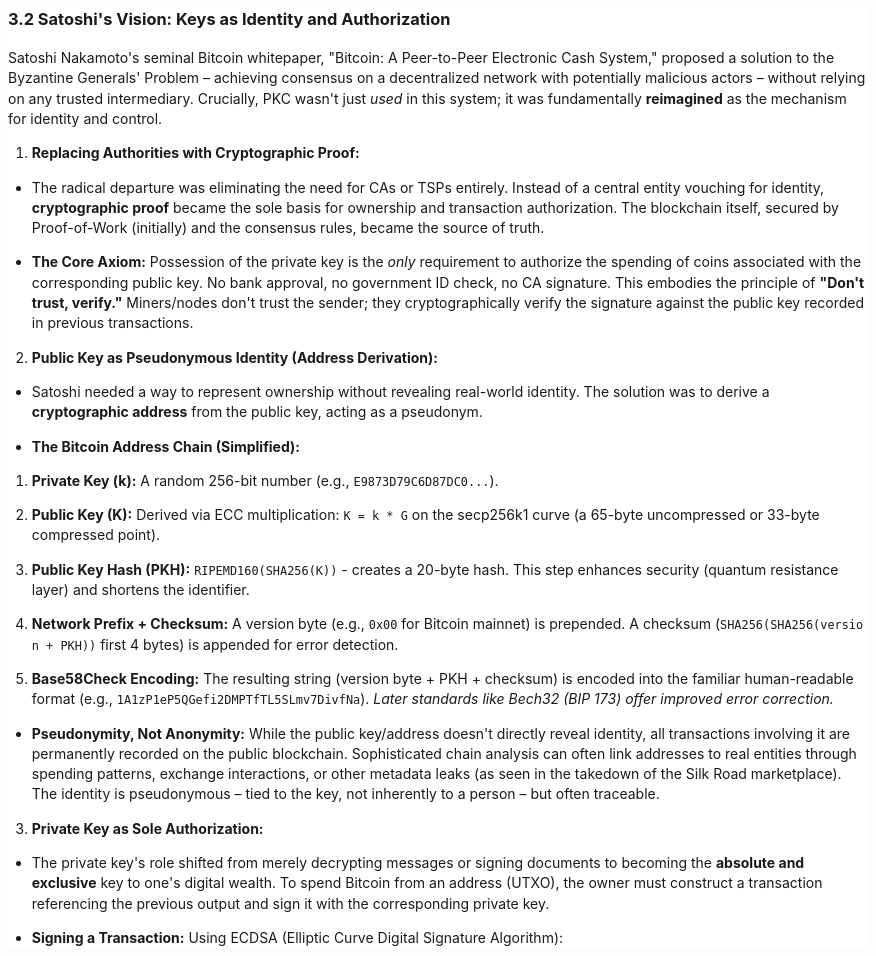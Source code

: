 ### 3.2 Satoshi's Vision: Keys as Identity and Authorization

Satoshi Nakamoto's seminal Bitcoin whitepaper, "Bitcoin: A Peer-to-Peer Electronic Cash System," proposed a solution to the Byzantine Generals' Problem – achieving consensus on a decentralized network with potentially malicious actors – without relying on any trusted intermediary. Crucially, PKC wasn't just *used* in this system; it was fundamentally **reimagined** as the mechanism for identity and control.

1.  **Replacing Authorities with Cryptographic Proof:**

*   The radical departure was eliminating the need for CAs or TSPs entirely. Instead of a central entity vouching for identity, **cryptographic proof** became the sole basis for ownership and transaction authorization. The blockchain itself, secured by Proof-of-Work (initially) and the consensus rules, became the source of truth.

*   **The Core Axiom:** Possession of the private key is the *only* requirement to authorize the spending of coins associated with the corresponding public key. No bank approval, no government ID check, no CA signature. This embodies the principle of **"Don't trust, verify."** Miners/nodes don't trust the sender; they cryptographically verify the signature against the public key recorded in previous transactions.

2.  **Public Key as Pseudonymous Identity (Address Derivation):**

*   Satoshi needed a way to represent ownership without revealing real-world identity. The solution was to derive a **cryptographic address** from the public key, acting as a pseudonym.

*   **The Bitcoin Address Chain (Simplified):**

1.  **Private Key (k):** A random 256-bit number (e.g., `E9873D79C6D87DC0...`).

2.  **Public Key (K):** Derived via ECC multiplication: `K = k * G` on the secp256k1 curve (a 65-byte uncompressed or 33-byte compressed point).

3.  **Public Key Hash (PKH):** `RIPEMD160(SHA256(K))` - creates a 20-byte hash. This step enhances security (quantum resistance layer) and shortens the identifier.

4.  **Network Prefix + Checksum:** A version byte (e.g., `0x00` for Bitcoin mainnet) is prepended. A checksum (`SHA256(SHA256(version + PKH))` first 4 bytes) is appended for error detection.

5.  **Base58Check Encoding:** The resulting string (version byte + PKH + checksum) is encoded into the familiar human-readable format (e.g., `1A1zP1eP5QGefi2DMPTfTL5SLmv7DivfNa`). *Later standards like Bech32 (BIP 173) offer improved error correction.*

*   **Pseudonymity, Not Anonymity:** While the public key/address doesn't directly reveal identity, all transactions involving it are permanently recorded on the public blockchain. Sophisticated chain analysis can often link addresses to real entities through spending patterns, exchange interactions, or other metadata leaks (as seen in the takedown of the Silk Road marketplace). The identity is pseudonymous – tied to the key, not inherently to a person – but often traceable.

3.  **Private Key as Sole Authorization:**

*   The private key's role shifted from merely decrypting messages or signing documents to becoming the **absolute and exclusive** key to one's digital wealth. To spend Bitcoin from an address (UTXO), the owner must construct a transaction referencing the previous output and sign it with the corresponding private key.

*   **Signing a Transaction:** Using ECDSA (Elliptic Curve Digital Signature Algorithm):
